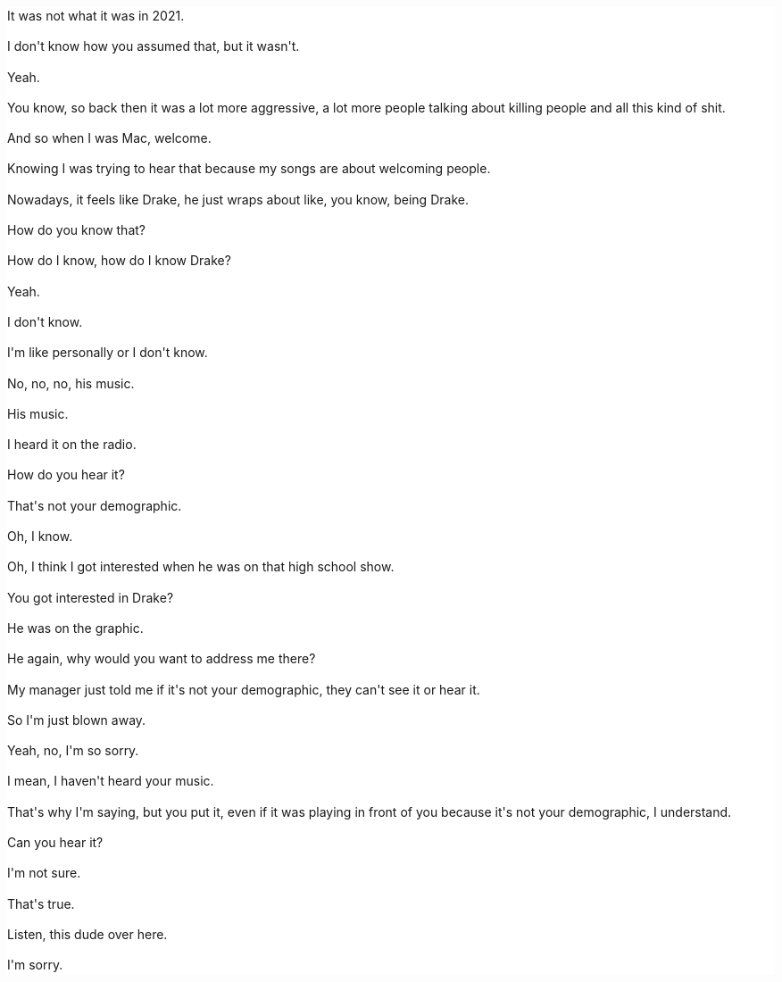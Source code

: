 It was not what it was in 2021.

I don't know how you assumed that, but it wasn't.

Yeah.

You know, so back then it was a lot more aggressive, a lot more people talking about killing people and all this kind of shit.

And so when I was Mac, welcome.

Knowing I was trying to hear that because my songs are about welcoming people.

Nowadays, it feels like Drake, he just wraps about like, you know, being Drake.

How do you know that?

How do I know, how do I know Drake?

Yeah.

I don't know.

I'm like personally or I don't know.

No, no, no, his music.

His music.

I heard it on the radio.

How do you hear it?

That's not your demographic.

Oh, I know.

Oh, I think I got interested when he was on that high school show.

You got interested in Drake?

He was on the graphic.

He again, why would you want to address me there?

My manager just told me if it's not your demographic, they can't see it or hear it.

So I'm just blown away.

Yeah, no, I'm so sorry.

I mean, I haven't heard your music.

That's why I'm saying, but you put it, even if it was playing in front of you because it's not your demographic, I understand.

Can you hear it?

I'm not sure.

That's true.

Listen, this dude over here.

I'm sorry.
